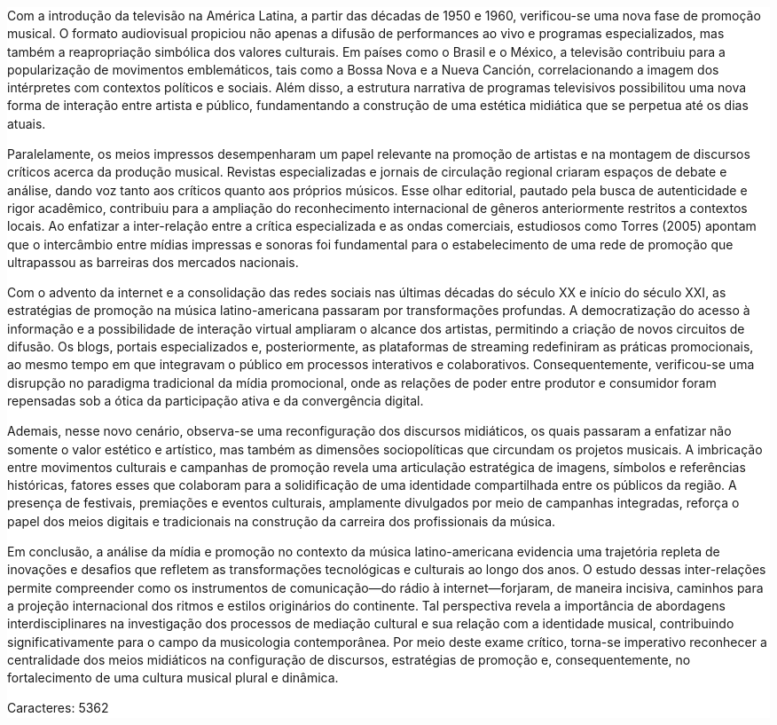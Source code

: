 Com a introdução da televisão na América Latina, a partir das décadas de 1950 e 1960, verificou-se
uma nova fase de promoção musical. O formato audiovisual propiciou não apenas a difusão de
performances ao vivo e programas especializados, mas também a reapropriação simbólica dos valores
culturais. Em países como o Brasil e o México, a televisão contribuiu para a popularização de
movimentos emblemáticos, tais como a Bossa Nova e a Nueva Canción, correlacionando a imagem dos
intérpretes com contextos políticos e sociais. Além disso, a estrutura narrativa de programas
televisivos possibilitou uma nova forma de interação entre artista e público, fundamentando a
construção de uma estética midiática que se perpetua até os dias atuais.

Paralelamente, os meios impressos desempenharam um papel relevante na promoção de artistas e na
montagem de discursos críticos acerca da produção musical. Revistas especializadas e jornais de
circulação regional criaram espaços de debate e análise, dando voz tanto aos críticos quanto aos
próprios músicos. Esse olhar editorial, pautado pela busca de autenticidade e rigor acadêmico,
contribuiu para a ampliação do reconhecimento internacional de gêneros anteriormente restritos a
contextos locais. Ao enfatizar a inter-relação entre a crítica especializada e as ondas comerciais,
estudiosos como Torres (2005) apontam que o intercâmbio entre mídias impressas e sonoras foi
fundamental para o estabelecimento de uma rede de promoção que ultrapassou as barreiras dos mercados
nacionais.

Com o advento da internet e a consolidação das redes sociais nas últimas décadas do século XX e
início do século XXI, as estratégias de promoção na música latino-americana passaram por
transformações profundas. A democratização do acesso à informação e a possibilidade de interação
virtual ampliaram o alcance dos artistas, permitindo a criação de novos circuitos de difusão. Os
blogs, portais especializados e, posteriormente, as plataformas de streaming redefiniram as práticas
promocionais, ao mesmo tempo em que integravam o público em processos interativos e colaborativos.
Consequentemente, verificou-se uma disrupção no paradigma tradicional da mídia promocional, onde as
relações de poder entre produtor e consumidor foram repensadas sob a ótica da participação ativa e
da convergência digital.

Ademais, nesse novo cenário, observa-se uma reconfiguração dos discursos midiáticos, os quais
passaram a enfatizar não somente o valor estético e artístico, mas também as dimensões
sociopolíticas que circundam os projetos musicais. A imbricação entre movimentos culturais e
campanhas de promoção revela uma articulação estratégica de imagens, símbolos e referências
históricas, fatores esses que colaboram para a solidificação de uma identidade compartilhada entre
os públicos da região. A presença de festivais, premiações e eventos culturais, amplamente
divulgados por meio de campanhas integradas, reforça o papel dos meios digitais e tradicionais na
construção da carreira dos profissionais da música.

Em conclusão, a análise da mídia e promoção no contexto da música latino-americana evidencia uma
trajetória repleta de inovações e desafios que refletem as transformações tecnológicas e culturais
ao longo dos anos. O estudo dessas inter-relações permite compreender como os instrumentos de
comunicação—do rádio à internet—forjaram, de maneira incisiva, caminhos para a projeção
internacional dos ritmos e estilos originários do continente. Tal perspectiva revela a importância
de abordagens interdisciplinares na investigação dos processos de mediação cultural e sua relação
com a identidade musical, contribuindo significativamente para o campo da musicologia contemporânea.
Por meio deste exame crítico, torna-se imperativo reconhecer a centralidade dos meios midiáticos na
configuração de discursos, estratégias de promoção e, consequentemente, no fortalecimento de uma
cultura musical plural e dinâmica.

Caracteres: 5362
